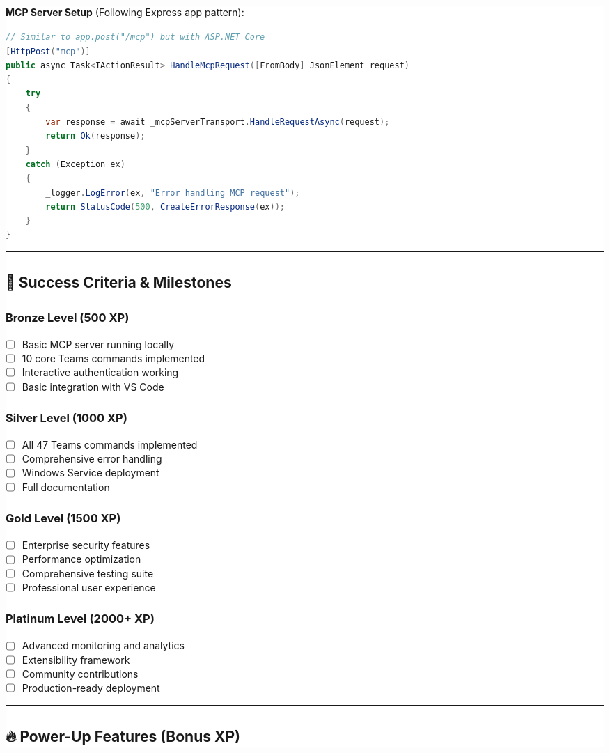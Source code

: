 **MCP Server Setup** (Following Express app pattern):
```csharp
// Similar to app.post("/mcp") but with ASP.NET Core
[HttpPost("mcp")]
public async Task<IActionResult> HandleMcpRequest([FromBody] JsonElement request)
{
    try 
    {
        var response = await _mcpServerTransport.HandleRequestAsync(request);
        return Ok(response);
    }
    catch (Exception ex)
    {
        _logger.LogError(ex, "Error handling MCP request");
        return StatusCode(500, CreateErrorResponse(ex));
    }
}
```

---

## 🎯 **Success Criteria & Milestones**

### **Bronze Level** (500 XP)
- [ ] Basic MCP server running locally
- [ ] 10 core Teams commands implemented
- [ ] Interactive authentication working
- [ ] Basic integration with VS Code

### **Silver Level** (1000 XP)
- [ ] All 47 Teams commands implemented
- [ ] Comprehensive error handling
- [ ] Windows Service deployment
- [ ] Full documentation

### **Gold Level** (1500 XP)
- [ ] Enterprise security features
- [ ] Performance optimization
- [ ] Comprehensive testing suite
- [ ] Professional user experience

### **Platinum Level** (2000+ XP)
- [ ] Advanced monitoring and analytics
- [ ] Extensibility framework
- [ ] Community contributions
- [ ] Production-ready deployment

---

## 🔥 **Power-Up Features** (Bonus XP)
